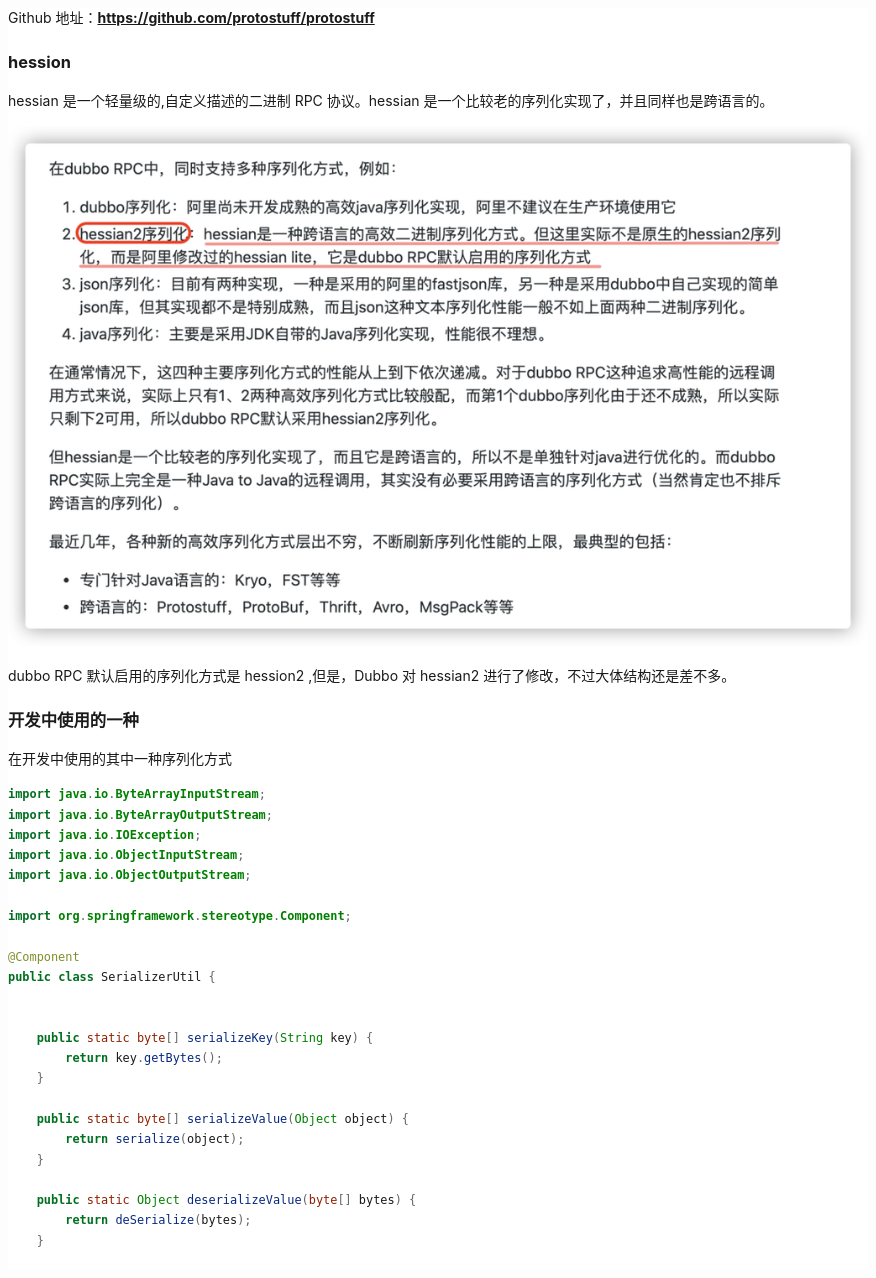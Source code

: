 Github 地址：**https://github.com/protostuff/protostuff**

### hession

hessian 是一个轻量级的,自定义描述的二进制 RPC 协议。hessian 是一个比较老的序列化实现了，并且同样也是跨语言的。

![132423432534545](img/132423432534545.png)

dubbo RPC 默认启用的序列化方式是 hession2 ,但是，Dubbo 对 hessian2 进行了修改，不过大体结构还是差不多。

### 开发中使用的一种

在开发中使用的其中一种序列化方式

~~~~java
import java.io.ByteArrayInputStream;
import java.io.ByteArrayOutputStream;
import java.io.IOException;
import java.io.ObjectInputStream;
import java.io.ObjectOutputStream;
 
import org.springframework.stereotype.Component;
 
@Component
public class SerializerUtil {
 
	
	public static byte[] serializeKey(String key) {
		return key.getBytes();
	}
	
	public static byte[] serializeValue(Object object) {
		return serialize(object);
	}
	
	public static Object deserializeValue(byte[] bytes) {
		return deSerialize(bytes);
	}
	
~~~~